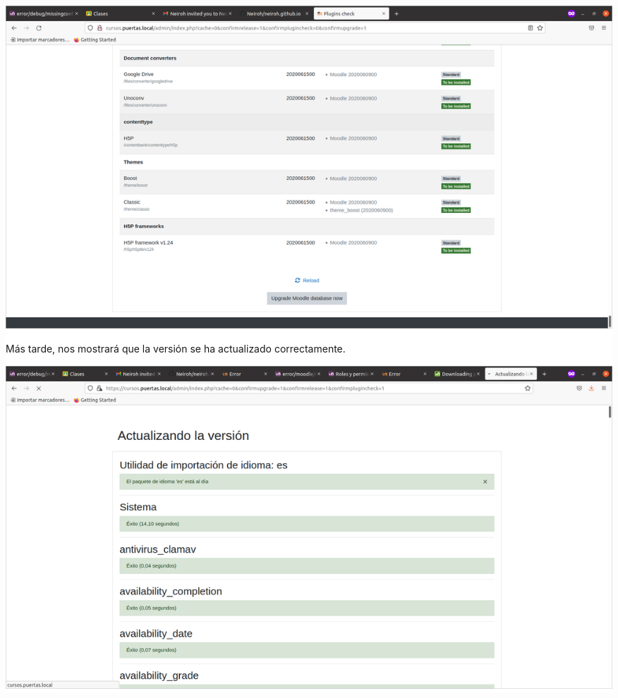![upgrade2](./apache/moodle/19.png)

Más tarde, nos mostrará que la versión se ha actualizado correctamente.

![version](./apache/moodle/20.png)
